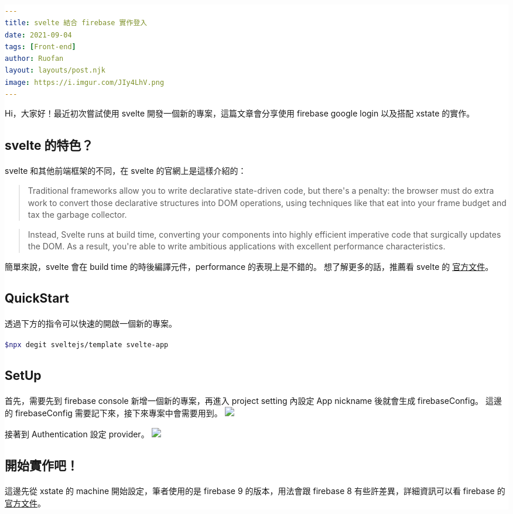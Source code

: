 ```yaml
---
title: svelte 結合 firebase 實作登入
date: 2021-09-04
tags: [Front-end]
author: Ruofan
layout: layouts/post.njk
image: https://i.imgur.com/JIy4LhV.png
---
```





Hi，大家好！最近初次嘗試使用 svelte 開發一個新的專案，這篇文章會分享使用 firebase google login 以及搭配 xstate 的實作。




## svelte 的特色？

svelte 和其他前端框架的不同，在 svelte 的官網上是這樣介紹的：

> Traditional frameworks allow you to write declarative state-driven code, but there's a penalty: the browser must do extra work to convert those declarative structures into DOM operations, using techniques like that eat into your frame budget and tax the garbage collector.

> Instead, Svelte runs at build time, converting your components into highly efficient imperative code that surgically updates the DOM. As a result, you're able to write ambitious applications with excellent performance characteristics.

簡單來說，svelte 會在 build time 的時後編譯元件，performance 的表現上是不錯的。
想了解更多的話，推薦看 svelte 的 [官方文件](https://svelte.dev/blog/svelte-3-rethinking-reactivity)。

## QuickStart

透過下方的指令可以快速的開啟一個新的專案。

```bash
$npx degit sveltejs/template svelte-app
```

## SetUp

首先，需要先到 firebase console 新增一個新的專案，再進入 project setting 內設定 App nickname 後就會生成 firebaseConfig。
這邊的 firebaseConfig 需要記下來，接下來專案中會需要用到。
![](/img/posts/ruofan/firebase-project-setting.png)

接著到 Authentication 設定 provider。
![](/img/posts/ruofan/firebase-auth.png)

## 開始實作吧！

這邊先從 xstate 的 machine 開始設定，筆者使用的是 firebase 9 的版本，用法會跟 firebase 8 有些許差異，詳細資訊可以看 firebase 的 [官方文件](https://firebase.google.com/docs/auth/web/google-signin)。
